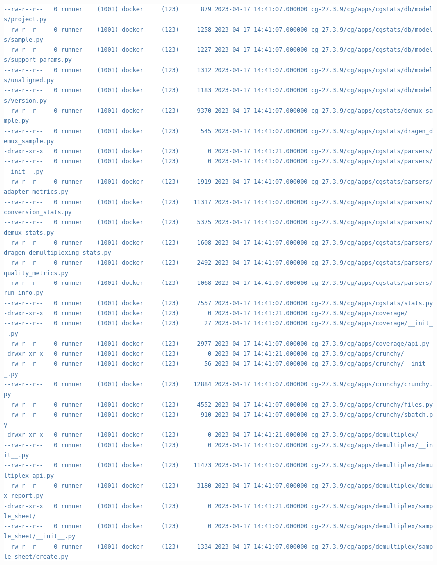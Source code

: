 ```diff
--rw-r--r--   0 runner    (1001) docker     (123)      879 2023-04-17 14:41:07.000000 cg-27.3.9/cg/apps/cgstats/db/models/project.py
--rw-r--r--   0 runner    (1001) docker     (123)     1258 2023-04-17 14:41:07.000000 cg-27.3.9/cg/apps/cgstats/db/models/sample.py
--rw-r--r--   0 runner    (1001) docker     (123)     1227 2023-04-17 14:41:07.000000 cg-27.3.9/cg/apps/cgstats/db/models/support_params.py
--rw-r--r--   0 runner    (1001) docker     (123)     1312 2023-04-17 14:41:07.000000 cg-27.3.9/cg/apps/cgstats/db/models/unaligned.py
--rw-r--r--   0 runner    (1001) docker     (123)     1183 2023-04-17 14:41:07.000000 cg-27.3.9/cg/apps/cgstats/db/models/version.py
--rw-r--r--   0 runner    (1001) docker     (123)     9370 2023-04-17 14:41:07.000000 cg-27.3.9/cg/apps/cgstats/demux_sample.py
--rw-r--r--   0 runner    (1001) docker     (123)      545 2023-04-17 14:41:07.000000 cg-27.3.9/cg/apps/cgstats/dragen_demux_sample.py
-drwxr-xr-x   0 runner    (1001) docker     (123)        0 2023-04-17 14:41:21.000000 cg-27.3.9/cg/apps/cgstats/parsers/
--rw-r--r--   0 runner    (1001) docker     (123)        0 2023-04-17 14:41:07.000000 cg-27.3.9/cg/apps/cgstats/parsers/__init__.py
--rw-r--r--   0 runner    (1001) docker     (123)     1919 2023-04-17 14:41:07.000000 cg-27.3.9/cg/apps/cgstats/parsers/adapter_metrics.py
--rw-r--r--   0 runner    (1001) docker     (123)    11317 2023-04-17 14:41:07.000000 cg-27.3.9/cg/apps/cgstats/parsers/conversion_stats.py
--rw-r--r--   0 runner    (1001) docker     (123)     5375 2023-04-17 14:41:07.000000 cg-27.3.9/cg/apps/cgstats/parsers/demux_stats.py
--rw-r--r--   0 runner    (1001) docker     (123)     1608 2023-04-17 14:41:07.000000 cg-27.3.9/cg/apps/cgstats/parsers/dragen_demultiplexing_stats.py
--rw-r--r--   0 runner    (1001) docker     (123)     2492 2023-04-17 14:41:07.000000 cg-27.3.9/cg/apps/cgstats/parsers/quality_metrics.py
--rw-r--r--   0 runner    (1001) docker     (123)     1068 2023-04-17 14:41:07.000000 cg-27.3.9/cg/apps/cgstats/parsers/run_info.py
--rw-r--r--   0 runner    (1001) docker     (123)     7557 2023-04-17 14:41:07.000000 cg-27.3.9/cg/apps/cgstats/stats.py
-drwxr-xr-x   0 runner    (1001) docker     (123)        0 2023-04-17 14:41:21.000000 cg-27.3.9/cg/apps/coverage/
--rw-r--r--   0 runner    (1001) docker     (123)       27 2023-04-17 14:41:07.000000 cg-27.3.9/cg/apps/coverage/__init__.py
--rw-r--r--   0 runner    (1001) docker     (123)     2977 2023-04-17 14:41:07.000000 cg-27.3.9/cg/apps/coverage/api.py
-drwxr-xr-x   0 runner    (1001) docker     (123)        0 2023-04-17 14:41:21.000000 cg-27.3.9/cg/apps/crunchy/
--rw-r--r--   0 runner    (1001) docker     (123)       56 2023-04-17 14:41:07.000000 cg-27.3.9/cg/apps/crunchy/__init__.py
--rw-r--r--   0 runner    (1001) docker     (123)    12884 2023-04-17 14:41:07.000000 cg-27.3.9/cg/apps/crunchy/crunchy.py
--rw-r--r--   0 runner    (1001) docker     (123)     4552 2023-04-17 14:41:07.000000 cg-27.3.9/cg/apps/crunchy/files.py
--rw-r--r--   0 runner    (1001) docker     (123)      910 2023-04-17 14:41:07.000000 cg-27.3.9/cg/apps/crunchy/sbatch.py
-drwxr-xr-x   0 runner    (1001) docker     (123)        0 2023-04-17 14:41:21.000000 cg-27.3.9/cg/apps/demultiplex/
--rw-r--r--   0 runner    (1001) docker     (123)        0 2023-04-17 14:41:07.000000 cg-27.3.9/cg/apps/demultiplex/__init__.py
--rw-r--r--   0 runner    (1001) docker     (123)    11473 2023-04-17 14:41:07.000000 cg-27.3.9/cg/apps/demultiplex/demultiplex_api.py
--rw-r--r--   0 runner    (1001) docker     (123)     3180 2023-04-17 14:41:07.000000 cg-27.3.9/cg/apps/demultiplex/demux_report.py
-drwxr-xr-x   0 runner    (1001) docker     (123)        0 2023-04-17 14:41:21.000000 cg-27.3.9/cg/apps/demultiplex/sample_sheet/
--rw-r--r--   0 runner    (1001) docker     (123)        0 2023-04-17 14:41:07.000000 cg-27.3.9/cg/apps/demultiplex/sample_sheet/__init__.py
--rw-r--r--   0 runner    (1001) docker     (123)     1334 2023-04-17 14:41:07.000000 cg-27.3.9/cg/apps/demultiplex/sample_sheet/create.py
```